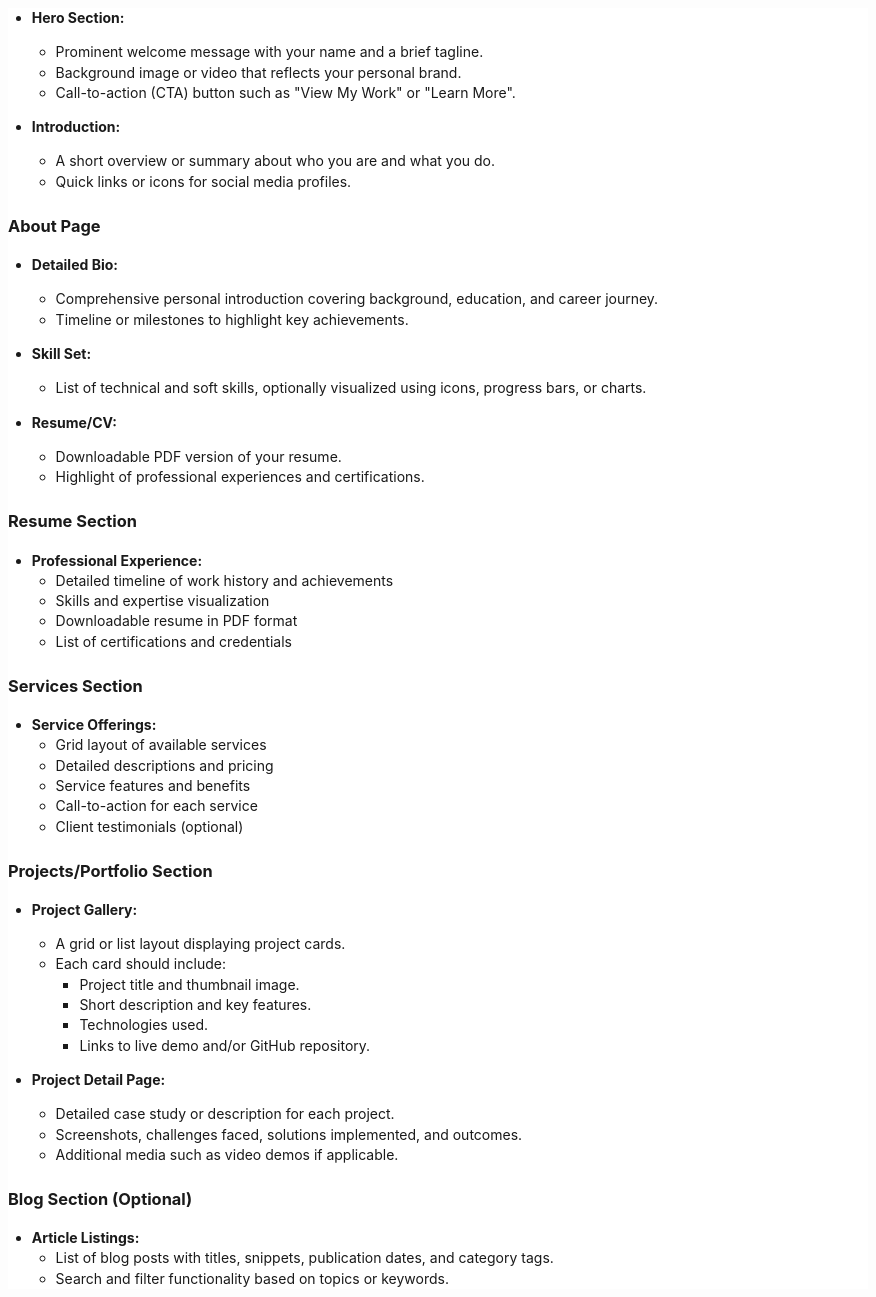 - **Hero Section:**
  - Prominent welcome message with your name and a brief tagline.
  - Background image or video that reflects your personal brand.
  - Call-to-action (CTA) button such as "View My Work" or "Learn More".

- **Introduction:**
  - A short overview or summary about who you are and what you do.
  - Quick links or icons for social media profiles.

### About Page
- **Detailed Bio:**
  - Comprehensive personal introduction covering background, education, and career journey.
  - Timeline or milestones to highlight key achievements.

- **Skill Set:**
  - List of technical and soft skills, optionally visualized using icons, progress bars, or charts.
  
- **Resume/CV:**
  - Downloadable PDF version of your resume.
  - Highlight of professional experiences and certifications.

### Resume Section
- **Professional Experience:**
  - Detailed timeline of work history and achievements
  - Skills and expertise visualization
  - Downloadable resume in PDF format
  - List of certifications and credentials

### Services Section
- **Service Offerings:**
  - Grid layout of available services
  - Detailed descriptions and pricing
  - Service features and benefits
  - Call-to-action for each service
  - Client testimonials (optional)

### Projects/Portfolio Section
- **Project Gallery:**
  - A grid or list layout displaying project cards.
  - Each card should include:
    - Project title and thumbnail image.
    - Short description and key features.
    - Technologies used.
    - Links to live demo and/or GitHub repository.

- **Project Detail Page:**
  - Detailed case study or description for each project.
  - Screenshots, challenges faced, solutions implemented, and outcomes.
  - Additional media such as video demos if applicable.

### Blog Section (Optional)
- **Article Listings:**
  - List of blog posts with titles, snippets, publication dates, and category tags.
  - Search and filter functionality based on topics or keywords.
